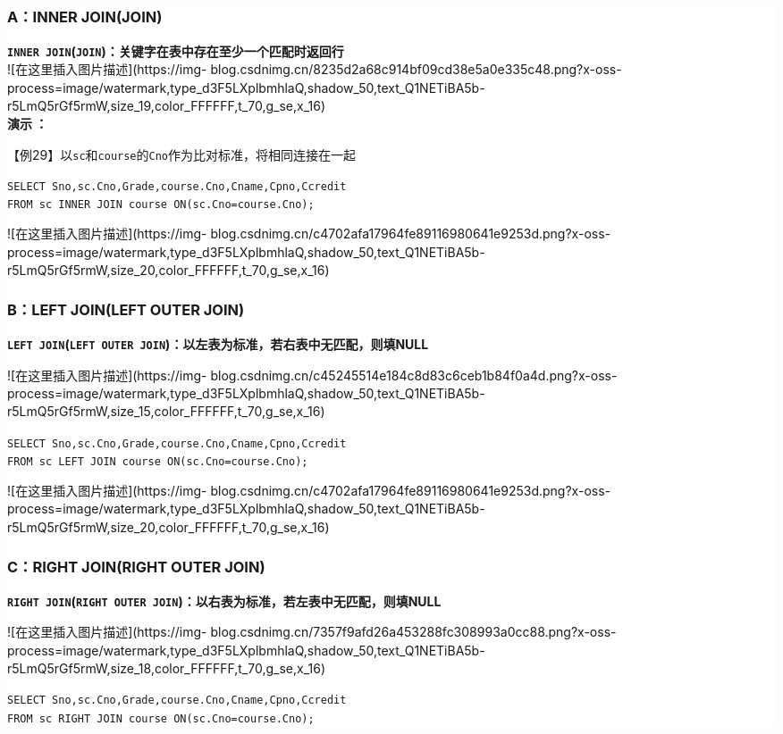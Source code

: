 ### A：INNER JOIN(JOIN)

**`INNER JOIN`(`JOIN`)：关键字在表中存在至少一个匹配时返回行**  
![在这里插入图片描述](https://img-
blog.csdnimg.cn/8235d2a68c914bf09cd38e5a0e335c48.png?x-oss-
process=image/watermark,type_d3F5LXplbmhlaQ,shadow_50,text_Q1NETiBA5b-r5LmQ5rGf5rmW,size_19,color_FFFFFF,t_70,g_se,x_16)  
**演示 ：**

【例29】以`sc`和`course`的`Cno`作为比对标准，将相同连接在一起

    
    
    SELECT Sno,sc.Cno,Grade,course.Cno,Cname,Cpno,Ccredit
    FROM sc INNER JOIN course ON(sc.Cno=course.Cno);
    

![在这里插入图片描述](https://img-
blog.csdnimg.cn/c4702afa17964fe89116980641e9253d.png?x-oss-
process=image/watermark,type_d3F5LXplbmhlaQ,shadow_50,text_Q1NETiBA5b-r5LmQ5rGf5rmW,size_20,color_FFFFFF,t_70,g_se,x_16)

### B：LEFT JOIN(LEFT OUTER JOIN)

**`LEFT JOIN`(`LEFT OUTER JOIN`)：以左表为标准，若右表中无匹配，则填NULL**

![在这里插入图片描述](https://img-
blog.csdnimg.cn/c45245514e184c8d83c6ceb1b84f0a4d.png?x-oss-
process=image/watermark,type_d3F5LXplbmhlaQ,shadow_50,text_Q1NETiBA5b-r5LmQ5rGf5rmW,size_15,color_FFFFFF,t_70,g_se,x_16)

    
    
    SELECT Sno,sc.Cno,Grade,course.Cno,Cname,Cpno,Ccredit
    FROM sc LEFT JOIN course ON(sc.Cno=course.Cno);
    

![在这里插入图片描述](https://img-
blog.csdnimg.cn/c4702afa17964fe89116980641e9253d.png?x-oss-
process=image/watermark,type_d3F5LXplbmhlaQ,shadow_50,text_Q1NETiBA5b-r5LmQ5rGf5rmW,size_20,color_FFFFFF,t_70,g_se,x_16)

### C：RIGHT JOIN(RIGHT OUTER JOIN)

**`RIGHT JOIN`(`RIGHT OUTER JOIN`)：以右表为标准，若左表中无匹配，则填NULL**

![在这里插入图片描述](https://img-
blog.csdnimg.cn/7357f9afd26a453288fc308993a0cc88.png?x-oss-
process=image/watermark,type_d3F5LXplbmhlaQ,shadow_50,text_Q1NETiBA5b-r5LmQ5rGf5rmW,size_18,color_FFFFFF,t_70,g_se,x_16)

    
    
    SELECT Sno,sc.Cno,Grade,course.Cno,Cname,Cpno,Ccredit
    FROM sc RIGHT JOIN course ON(sc.Cno=course.Cno);
    